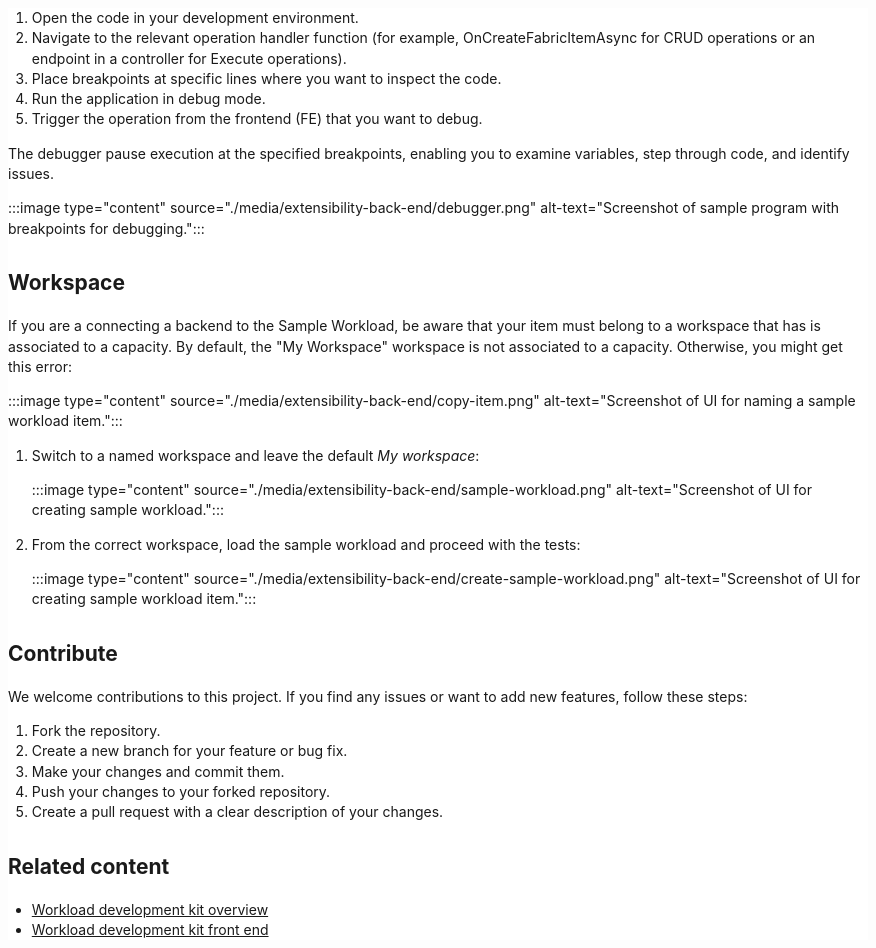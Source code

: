 1. Open the code in your development environment.
1. Navigate to the relevant operation handler function (for example, OnCreateFabricItemAsync for CRUD operations or an endpoint in a controller for Execute operations).
1. Place breakpoints at specific lines where you want to inspect the code.
1. Run the application in debug mode.
1. Trigger the operation from the frontend (FE) that you want to debug.

The debugger pause execution at the specified breakpoints, enabling you to examine variables, step through code, and identify issues.

:::image type="content" source="./media/extensibility-back-end/debugger.png" alt-text="Screenshot of sample program with breakpoints for debugging.":::

## Workspace

If you are a connecting a backend to the Sample Workload, be aware that your item must belong to a workspace that has is associated to a capacity. By default, the "My Workspace" workspace is not associated to a capacity. Otherwise, you might get this error:

:::image type="content" source="./media/extensibility-back-end/copy-item.png" alt-text="Screenshot of UI for naming a sample workload item.":::

1. Switch to a named workspace and leave the default *My workspace*:

    :::image type="content" source="./media/extensibility-back-end/sample-workload.png" alt-text="Screenshot of UI for creating sample workload.":::

1. From the correct workspace, load the sample workload and proceed with the tests:

    :::image type="content" source="./media/extensibility-back-end/create-sample-workload.png" alt-text="Screenshot of UI for creating sample workload item.":::

## Contribute

We welcome contributions to this project. If you find any issues or want to add new features, follow these steps:

1. Fork the repository.
1. Create a new branch for your feature or bug fix.
1. Make your changes and commit them.
1. Push your changes to your forked repository.
1. Create a pull request with a clear description of your changes.

## Related content

* [Workload development kit overview](development-kit-overview.md)
* [Workload development kit front end](extensibility-front-end.md)
